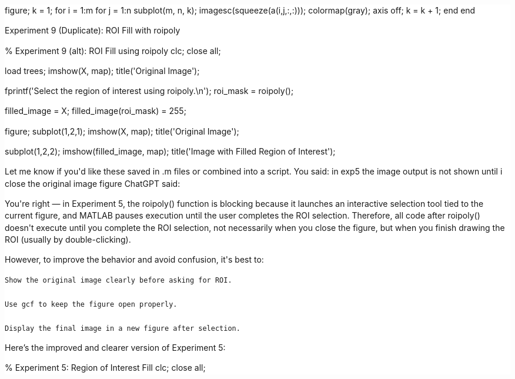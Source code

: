 figure;
k = 1;
for i = 1:m
    for j = 1:n
        subplot(m, n, k);
        imagesc(squeeze(a(i,j,:,:))); colormap(gray); axis off;
        k = k + 1;
    end
end

Experiment 9 (Duplicate): ROI Fill with roipoly

% Experiment 9 (alt): ROI Fill using roipoly
clc; close all;

load trees;
imshow(X, map);
title('Original Image');

fprintf('Select the region of interest using roipoly.\n');
roi_mask = roipoly();

filled_image = X;
filled_image(roi_mask) = 255;

figure;
subplot(1,2,1);
imshow(X, map);
title('Original Image');

subplot(1,2,2);
imshow(filled_image, map);
title('Image with Filled Region of Interest');

Let me know if you'd like these saved in .m files or combined into a script.
You said:
in exp5 the image output is not shown until i close the original image figure
ChatGPT said:

You're right — in Experiment 5, the roipoly() function is blocking because it launches an interactive selection tool tied to the current figure, and MATLAB pauses execution until the user completes the ROI selection. Therefore, all code after roipoly() doesn't execute until you complete the ROI selection, not necessarily when you close the figure, but when you finish drawing the ROI (usually by double-clicking).

However, to improve the behavior and avoid confusion, it's best to:

    Show the original image clearly before asking for ROI.

    Use gcf to keep the figure open properly.

    Display the final image in a new figure after selection.

Here’s the improved and clearer version of Experiment 5:

% Experiment 5: Region of Interest Fill
clc;
close all;
